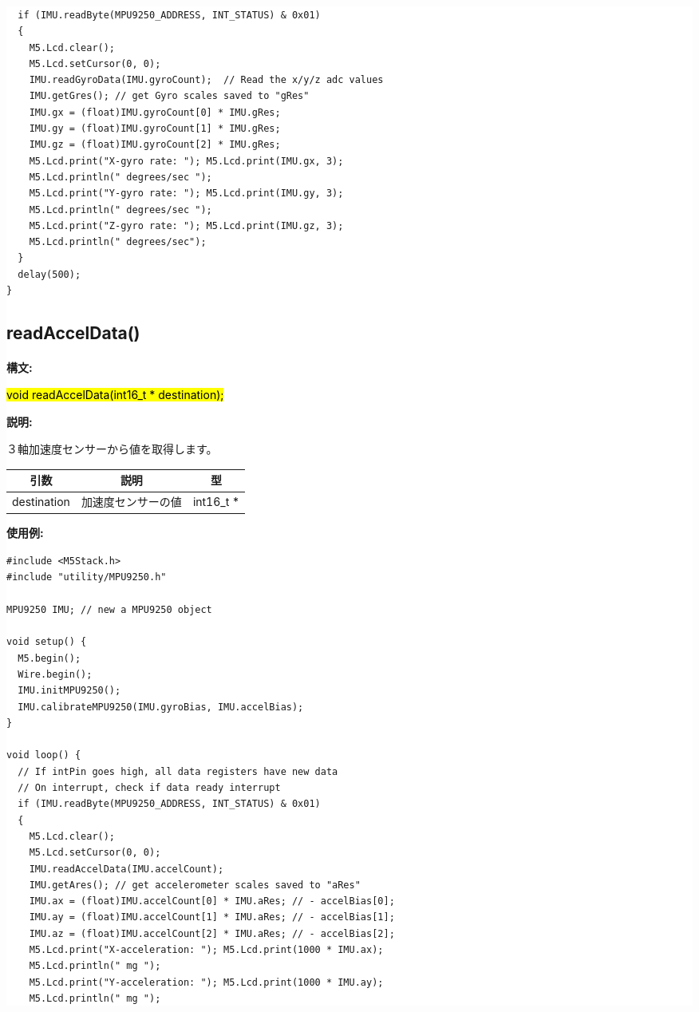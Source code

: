```clike
  if (IMU.readByte(MPU9250_ADDRESS, INT_STATUS) & 0x01)
  {
    M5.Lcd.clear();
    M5.Lcd.setCursor(0, 0);
    IMU.readGyroData(IMU.gyroCount);  // Read the x/y/z adc values
    IMU.getGres(); // get Gyro scales saved to "gRes"
    IMU.gx = (float)IMU.gyroCount[0] * IMU.gRes;
    IMU.gy = (float)IMU.gyroCount[1] * IMU.gRes;
    IMU.gz = (float)IMU.gyroCount[2] * IMU.gRes;
    M5.Lcd.print("X-gyro rate: "); M5.Lcd.print(IMU.gx, 3);
    M5.Lcd.println(" degrees/sec ");
    M5.Lcd.print("Y-gyro rate: "); M5.Lcd.print(IMU.gy, 3);
    M5.Lcd.println(" degrees/sec ");
    M5.Lcd.print("Z-gyro rate: "); M5.Lcd.print(IMU.gz, 3);
    M5.Lcd.println(" degrees/sec");
  }
  delay(500);
}
```

## readAccelData()

**構文:**

<mark>void readAccelData(int16_t * destination);</mark>

**説明:**

３軸加速度センサーから値を取得します。

| 引数 | 説明 | 型 |
| --- | --- | -- |
| destination | 加速度センサーの値 | int16_t * |

**使用例:**

```clike
#include <M5Stack.h>
#include "utility/MPU9250.h"

MPU9250 IMU; // new a MPU9250 object

void setup() {
  M5.begin();
  Wire.begin();
  IMU.initMPU9250();
  IMU.calibrateMPU9250(IMU.gyroBias, IMU.accelBias);
}

void loop() {
  // If intPin goes high, all data registers have new data
  // On interrupt, check if data ready interrupt
  if (IMU.readByte(MPU9250_ADDRESS, INT_STATUS) & 0x01)
  {
    M5.Lcd.clear();
    M5.Lcd.setCursor(0, 0);
    IMU.readAccelData(IMU.accelCount);
    IMU.getAres(); // get accelerometer scales saved to "aRes"
    IMU.ax = (float)IMU.accelCount[0] * IMU.aRes; // - accelBias[0];
    IMU.ay = (float)IMU.accelCount[1] * IMU.aRes; // - accelBias[1];
    IMU.az = (float)IMU.accelCount[2] * IMU.aRes; // - accelBias[2];
    M5.Lcd.print("X-acceleration: "); M5.Lcd.print(1000 * IMU.ax);
    M5.Lcd.println(" mg ");
    M5.Lcd.print("Y-acceleration: "); M5.Lcd.print(1000 * IMU.ay);
    M5.Lcd.println(" mg ");
```